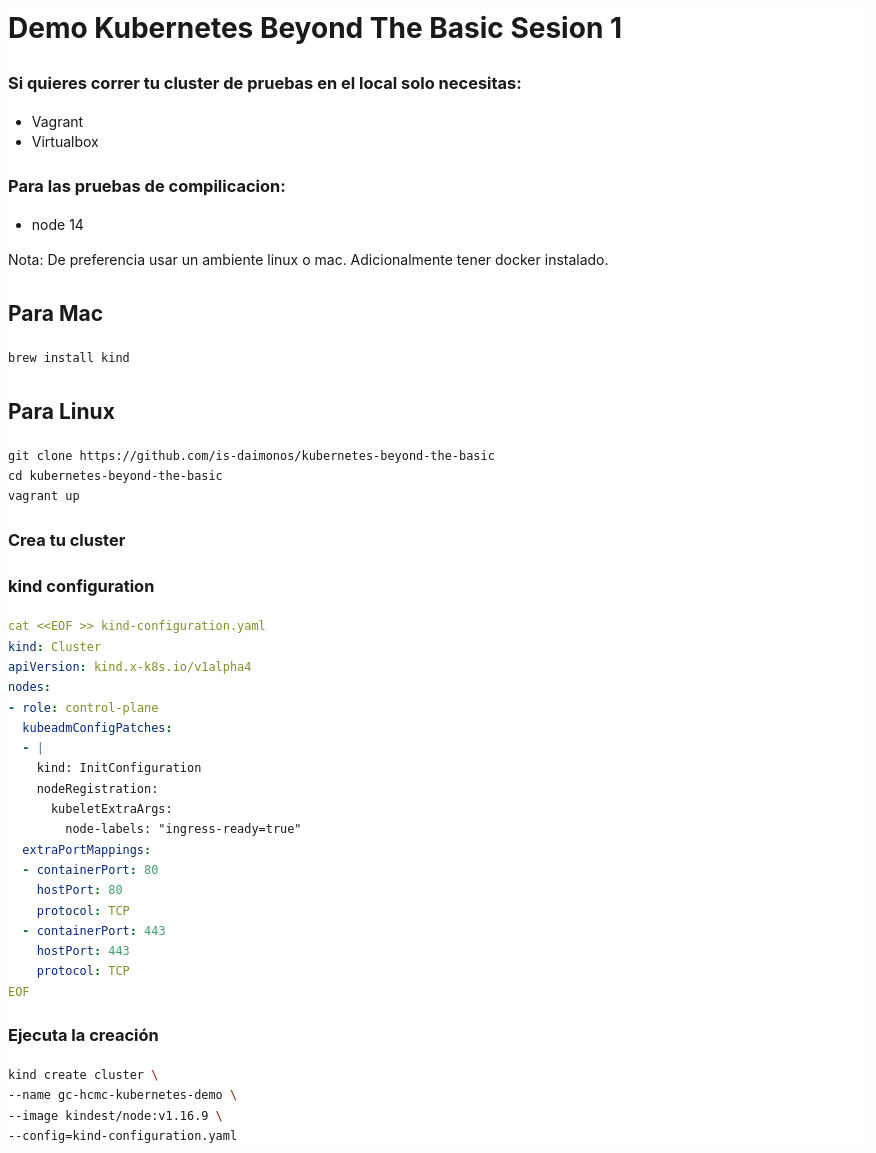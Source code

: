 # Demo Kubernetes Beyond The Basic Sesion 1

### Si quieres correr tu cluster de pruebas en el local solo necesitas:
* Vagrant
* Virtualbox

### Para las pruebas de compilicacion:
* node 14


Nota: De preferencia usar un ambiente linux o mac. Adicionalmente tener docker instalado.

## Para Mac
```
brew install kind
```

## Para Linux
```
git clone https://github.com/is-daimonos/kubernetes-beyond-the-basic
cd kubernetes-beyond-the-basic
vagrant up
```


### Crea tu cluster

### kind configuration
```yaml
cat <<EOF >> kind-configuration.yaml
kind: Cluster
apiVersion: kind.x-k8s.io/v1alpha4
nodes:
- role: control-plane
  kubeadmConfigPatches:
  - |
    kind: InitConfiguration
    nodeRegistration:
      kubeletExtraArgs:
        node-labels: "ingress-ready=true"
  extraPortMappings:
  - containerPort: 80
    hostPort: 80
    protocol: TCP
  - containerPort: 443
    hostPort: 443
    protocol: TCP
EOF
```
### Ejecuta la creación
```bash
kind create cluster \
--name gc-hcmc-kubernetes-demo \
--image kindest/node:v1.16.9 \
--config=kind-configuration.yaml
```
